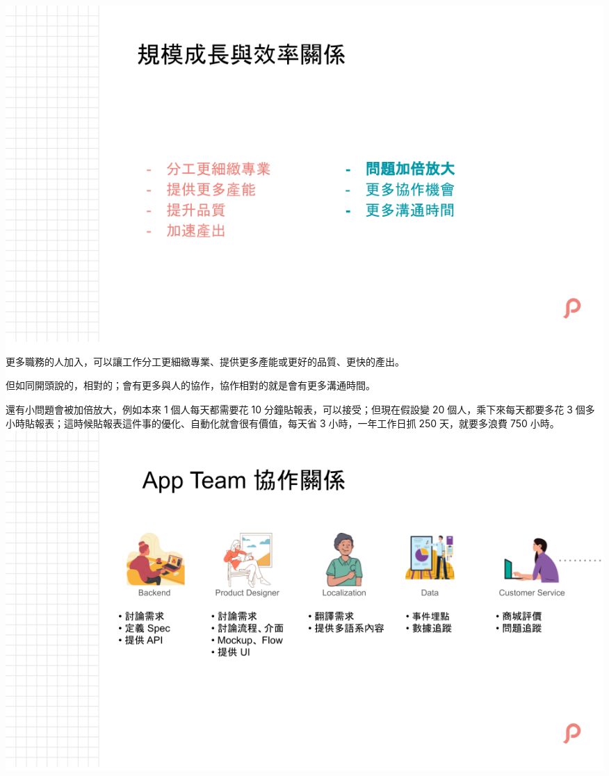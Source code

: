 ![](images/11f6c8568154/1*nkSy-H-33Jdtf10fISwqrw.png "")

更多職務的人加入，可以讓工作分工更細緻專業、提供更多產能或更好的品質、更快的產出。

但如同開頭說的，相對的；會有更多與人的協作，協作相對的就是會有更多溝通時間。

還有小問題會被加倍放大，例如本來 1 個人每天都需要花 10 分鐘貼報表，可以接受；但現在假設變 20 個人，乘下來每天都要多花 3 個多小時貼報表；這時候貼報表這件事的優化、自動化就會很有價值，每天省 3 小時，一年工作日抓 250 天，就要多浪費 750 小時。
![](images/11f6c8568154/1*S-OXkos4LdViqlTtgP-DXg.png "")
